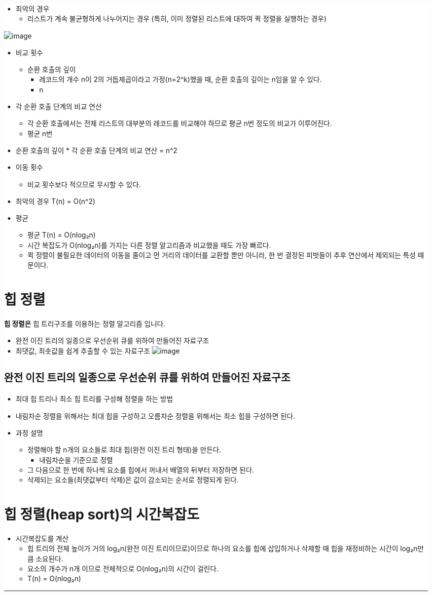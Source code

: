 - 최악의 경우
    - 리스트가 계속 불균형하게 나누어지는 경우 (특히, 이미 정렬된 리스트에 대하여 퀵 정렬을 실행하는 경우)

![image](https://gmlwjd9405.github.io/images/algorithm-quick-sort/sort-time-complexity-etc2.png)

- 비교 횟수
    - 순환 호출의 깊이
        - 레코드의 개수 n이 2의 거듭제곱이라고 가정(n=2^k)했을 때, 순환 호출의 깊이는 n임을 알 수 있다.
        - n
- 각 순환 호출 단계의 비교 연산
    - 각 순환 호출에서는 전체 리스트의 대부분의 레코드를 비교해야 하므로 평균 n번 정도의 비교가 이루어진다.
    - 평균 n번
- 순환 호출의 깊이 * 각 순환 호출 단계의 비교 연산 = n^2
- 이동 횟수
    - 비교 횟수보다 적으므로 무시할 수 있다.

- 최악의 경우 T(n) = O(n^2)

- 평균
    - 평균 T(n) = O(nlog₂n)
    - 시간 복잡도가 O(nlog₂n)를 가지는 다른 정렬 알고리즘과 비교했을 때도 가장 빠르다.
    - 퀵 정렬이 불필요한 데이터의 이동을 줄이고 먼 거리의 데이터를 교환할 뿐만 아니라, 한 번 결정된 피벗들이 추후 연산에서 제외되는 특성 때문이다.


# 힙 정렬

**힙 정렬은** 힙 트리구조를 이용하는 정렬 알고리즘 입니다.

- 완전 이진 트리의 일종으로 우선순위 큐를 위하여 만들어진 자료구조
- 최댓값, 최솟값을 쉽게 추출할 수 있는 자료구조
![image](https://gmlwjd9405.github.io/images/data-structure-heap/types-of-heap.png)

## 완전 이진 트리의 일종으로 우선순위 큐를 위하여 만들어진 자료구조

- 최대 힙 트리나 최소 힙 트리를 구성해 정렬을 하는 방법
- 내림차순 정렬을 위해서는 최대 힙을 구성하고 오름차순 정렬을 위해서는 최소 힙을 구성하면 된다.

- 과정 설명
    - 정렬해야 할 n개의 요소들로 최대 힙(완전 이진 트리 형태)을 만든다.
        - 내림차순을 기준으로 정렬
    - 그 다음으로 한 번에 하나씩 요소를 힙에서 꺼내서 배열의 뒤부터 저장하면 된다.
    - 삭제되는 요소들(최댓값부터 삭제)은 값이 감소되는 순서로 정렬되게 된다.

# 힙 정렬(heap sort)의 시간복잡도

- 시간복잡도를 계산
    - 힙 트리의 전체 높이가 거의 log₂n(완전 이진 트리이므로)이므로 하나의 요소를 힙에 삽입하거나 삭제할 때 힙을 재정비하는 시간이 log₂n만큼 소요된다.
    - 요소의 개수가 n개 이므로 전체적으로 O(nlog₂n)의 시간이 걸린다.
    - T(n) = O(nlog₂n)

---
